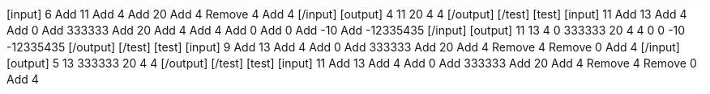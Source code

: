[input]
6
Add 11
Add 4
Add 20
Add 4
Remove 4
Add 4
[/input]
[output]
4
11 20 4 4
[/output]
[/test]
[test]
[input]
11
Add 13
Add 4
Add 0
Add 333333
Add 20
Add 4
Add 4
Add 0
Add 0
Add -10
Add -12335435
[/input]
[output]
11
13 4 0 333333 20 4 4 0 0 -10 -12335435
[/output]
[/test]
[test]
[input]
9
Add 13
Add 4
Add 0
Add 333333
Add 20
Add 4
Remove 4
Remove 0
Add 4
[/input]
[output]
5
13 333333 20 4 4
[/output]
[/test]
[test]
[input]
11
Add 13
Add 4
Add 0
Add 333333
Add 20
Add 4
Remove 4
Remove 0
Add 4